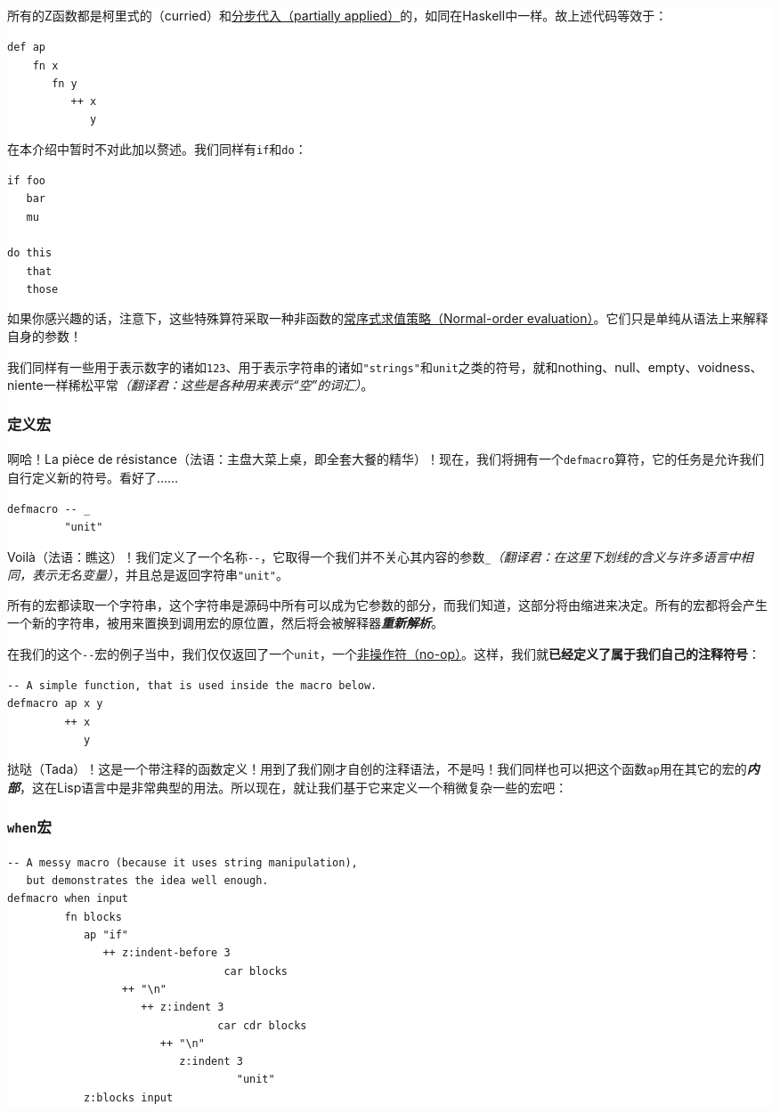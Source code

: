<p>所有的Z函数都是柯里式的（curried）和<a href="http://en.wikipedia.org/wiki/Partial_application">分步代入（partially applied）</a>的，如同在Haskell中一样。故上述代码等效于：</p>

<pre><code><span>def</span> ap
    <span>fn</span> x
       <span>fn</span> y
          ++ x
             y
</code></pre>

<p>在本介绍中暂时不对此加以赘述。我们同样有<code>if</code>和<code>do</code>：</p>

<pre><code><span>if</span> foo
   bar
   mu

<span>do</span> this
   that
   those
</code></pre>

<p>如果你感兴趣的话，注意下，这些特殊算符采取一种非函数的<a href="http://en.wikipedia.org/wiki/Normal_order_evaluation#Normal_order">常序式求值策略（Normal-order evaluation）</a>。它们只是单纯从语法上来解释自身的参数！</p>

<p>我们同样有一些用于表示数字的诸如<code>123</code>、用于表示字符串的诸如<code>&quot;strings&quot;</code>和<code>unit</code>之类的符号，就和nothing、null、empty、voidness、niente一样稀松平常<em>（翻译君：这些是各种用来表示“空”的词汇）</em>。</p>

<h3>定义宏</h3>

<p>啊哈！La pièce de résistance（法语：主盘大菜上桌，即全套大餐的精华）！现在，我们将拥有一个<code>defmacro</code>算符，它的任务是允许我们自行定义新的符号。看好了……</p>

<pre><code><span>defmacro</span> -- _
         <span>"unit"</span>
</code></pre>

<p>Voilà（法语：瞧这）！我们定义了一个名称<code>--</code>，它取得一个我们并不关心其内容的参数<code>_</code><em>（翻译君：在这里下划线的含义与许多语言中相同，表示无名变量）</em>，并且总是返回字符串<code>&quot;unit&quot;</code>。</p>

<p>所有的宏都读取一个字符串，这个字符串是源码中所有可以成为它参数的部分，而我们知道，这部分将由缩进来决定。所有的宏都将会产生一个新的字符串，被用来置换到调用宏的原位置，然后将会被解释器<strong><em>重新解析</em></strong>。</p>

<p>在我们的这个<code>--</code>宏的例子当中，我们仅仅返回了一个<code>unit</code>，一个<a href="http://en.wikipedia.org/wiki/NOP">非操作符（no-op）</a>。这样，我们就<strong>已经定义了属于我们自己的注释符号</strong>：</p>

<pre><code><span>-- A simple function, that is used inside the macro below.</span>
<span>defmacro</span> ap x y
         ++ x
            y
</code></pre>

<p>挞哒（Tada）！这是一个带注释的函数定义！用到了我们刚才自创的注释语法，不是吗！我们同样也可以把这个函数<code>ap</code>用在其它的宏的<strong><em>内部</em></strong>，这在Lisp语言中是非常典型的用法。所以现在，就让我们基于它来定义一个稍微复杂一些的宏吧：</p>

<h3><code>when</code>宏</h3>

<pre><code><span>-- A messy macro (because it uses string manipulation),
   but demonstrates the idea well enough.</span>
<span>defmacro</span> when input
         <span>fn</span> blocks
            ap <span>"if"</span>
               ++ <span>z:indent-before</span> 3
                                  car blocks
                  ++ <span>"\n"</span>
                     ++ <span>z:indent</span> 3
                                 car cdr blocks
                        ++ <span>"\n"</span>
                           <span>z:indent</span> 3
                                    <span>"unit"</span>
            <span>z:blocks</span> input
</code></pre>